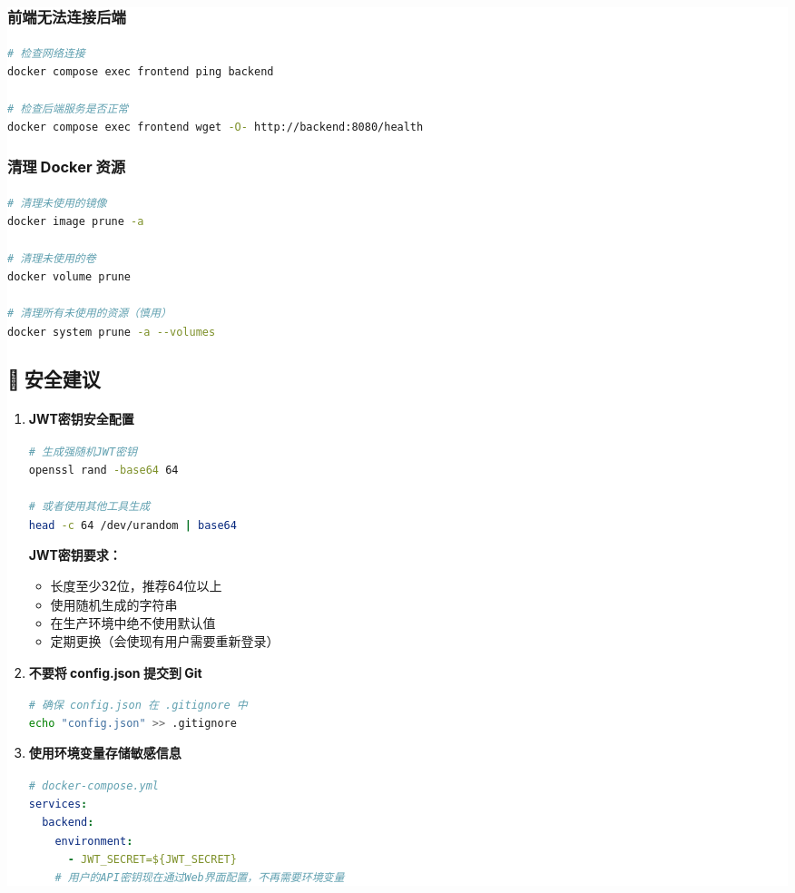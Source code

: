 ### 前端无法连接后端

```bash
# 检查网络连接
docker compose exec frontend ping backend

# 检查后端服务是否正常
docker compose exec frontend wget -O- http://backend:8080/health
```

### 清理 Docker 资源

```bash
# 清理未使用的镜像
docker image prune -a

# 清理未使用的卷
docker volume prune

# 清理所有未使用的资源（慎用）
docker system prune -a --volumes
```

## 🔐 安全建议

1. **JWT密钥安全配置**
   ```bash
   # 生成强随机JWT密钥
   openssl rand -base64 64
   
   # 或者使用其他工具生成
   head -c 64 /dev/urandom | base64
   ```
   
   **JWT密钥要求：**
   - 长度至少32位，推荐64位以上
   - 使用随机生成的字符串
   - 在生产环境中绝不使用默认值
   - 定期更换（会使现有用户需要重新登录）

2. **不要将 config.json 提交到 Git**
   ```bash
   # 确保 config.json 在 .gitignore 中
   echo "config.json" >> .gitignore
   ```

3. **使用环境变量存储敏感信息**
   ```yaml
   # docker-compose.yml
   services:
     backend:
       environment:
         - JWT_SECRET=${JWT_SECRET}
       # 用户的API密钥现在通过Web界面配置，不再需要环境变量
   ```
